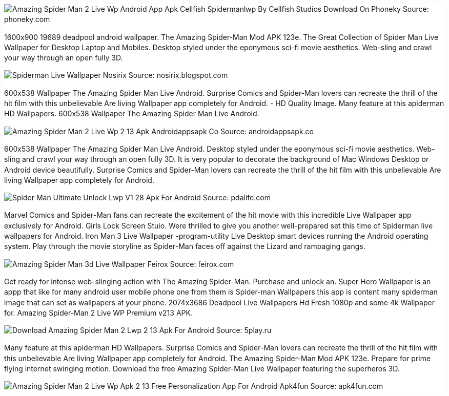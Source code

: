 ![Amazing Spider Man 2 Live Wp Android App Apk Cellfish Spidermanlwp By Cellfish Studios Download On Phoneky](https://phoneky.co.uk/thumbs/android/thumbs/s/5/amazing-spider-man-3d-live-wp-001.jpg "Amazing Spider Man 2 Live Wp Android App Apk Cellfish Spidermanlwp By Cellfish Studios Download On Phoneky")
Source: phoneky.com

1600x900 19689 deadpool android wallpaper. The Amazing Spider-Man Mod APK 123e. The Great Collection of Spider Man Live Wallpaper for Desktop Laptop and Mobiles. Desktop styled under the eponymous sci-fi movie aesthetics. Web-sling and crawl your way through an open fully 3D.

![Spiderman Live Wallpaper Nosirix](https://static.getjar.com/ss/7f/829038_6.jpg "Spiderman Live Wallpaper Nosirix")
Source: nosirix.blogspot.com

600x538 Wallpaper The Amazing Spider Man Live Android. Surprise Comics and Spider-Man lovers can recreate the thrill of the hit film with this unbelievable Are living Wallpaper app completely for Android. - HD Quality Image. Many feature at this apiderman HD Wallpapers. 600x538 Wallpaper The Amazing Spider Man Live Android.

![Amazing Spider Man 2 Live Wp 2 13 Apk Androidappsapk Co](https://imge.androidappsapk.co/tVoYb8ptsSpDyqE2ij7zGiKZlXsiQSp0S-quw1WZ9HdM8i421KNJBMI0tNBGCuFURp_V=s300 "Amazing Spider Man 2 Live Wp 2 13 Apk Androidappsapk Co")
Source: androidappsapk.co

600x538 Wallpaper The Amazing Spider Man Live Android. Desktop styled under the eponymous sci-fi movie aesthetics. Web-sling and crawl your way through an open fully 3D. It is very popular to decorate the background of Mac Windows Desktop or Android device beautifully. Surprise Comics and Spider-Man lovers can recreate the thrill of the hit film with this unbelievable Are living Wallpaper app completely for Android.

![Spider Man Ultimate Unlock Lwp V1 28 Apk For Android](https://pdacdn.com/app/59522af99ab88/m_img1.jpg "Spider Man Ultimate Unlock Lwp V1 28 Apk For Android")
Source: pdalife.com

Marvel Comics and Spider-Man fans can recreate the excitement of the hit movie with this incredible Live Wallpaper app exclusively for Android. Girls Lock Screen Stuio. Were thrilled to give you another well-prepared set this time of Spiderman live wallpapers for Android. Iron Man 3 Live Wallpaper -program-utility Live Desktop smart devices running the Android operating system. Play through the movie storyline as Spider-Man faces off against the Lizard and rampaging gangs.

![Amazing Spider Man 3d Live Wallpaper Feirox](https://www.feirox.com/rivu/2013/04/unnamed94.jpg "Amazing Spider Man 3d Live Wallpaper Feirox")
Source: feirox.com

Get ready for intense web-slinging action with The Amazing Spider-Man. Purchase and unlock an. Super Hero Wallpaper is an appp that like for many android user mobile phone one from them is Spider-man Wallpapers this app is content many spiderman image that can set as wallpapers at your phone. 2074x3686 Deadpool Live Wallpapers Hd Fresh 1080p and some 4k Wallpaper for. Amazing Spider-Man 2 Live WP Premium v213 APK.

![Download Amazing Spider Man 2 Lwp 2 13 Apk For Android](https://5play.ru/uploads/posts/2017-09/1505487852_4.jpg "Download Amazing Spider Man 2 Lwp 2 13 Apk For Android")
Source: 5play.ru

Many feature at this apiderman HD Wallpapers. Surprise Comics and Spider-Man lovers can recreate the thrill of the hit film with this unbelievable Are living Wallpaper app completely for Android. The Amazing Spider-Man Mod APK 123e. Prepare for prime flying internet swinging motion. Download the free Amazing Spider-Man Live Wallpaper featuring the superheros 3D.

![Amazing Spider Man 2 Live Wp Apk 2 13 Free Personalization App For Android Apk4fun](https://i.ytimg.com/vi/cO4xFbIf6Ak/maxresdefault.jpg "Amazing Spider Man 2 Live Wp Apk 2 13 Free Personalization App For Android Apk4fun")
Source: apk4fun.com
